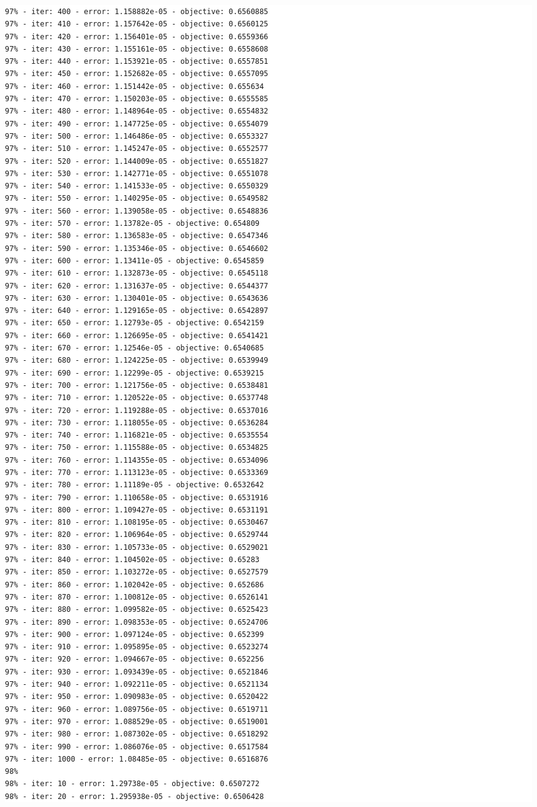     97% - iter: 400 - error: 1.158882e-05 - objective: 0.6560885
    97% - iter: 410 - error: 1.157642e-05 - objective: 0.6560125
    97% - iter: 420 - error: 1.156401e-05 - objective: 0.6559366
    97% - iter: 430 - error: 1.155161e-05 - objective: 0.6558608
    97% - iter: 440 - error: 1.153921e-05 - objective: 0.6557851
    97% - iter: 450 - error: 1.152682e-05 - objective: 0.6557095
    97% - iter: 460 - error: 1.151442e-05 - objective: 0.655634
    97% - iter: 470 - error: 1.150203e-05 - objective: 0.6555585
    97% - iter: 480 - error: 1.148964e-05 - objective: 0.6554832
    97% - iter: 490 - error: 1.147725e-05 - objective: 0.6554079
    97% - iter: 500 - error: 1.146486e-05 - objective: 0.6553327
    97% - iter: 510 - error: 1.145247e-05 - objective: 0.6552577
    97% - iter: 520 - error: 1.144009e-05 - objective: 0.6551827
    97% - iter: 530 - error: 1.142771e-05 - objective: 0.6551078
    97% - iter: 540 - error: 1.141533e-05 - objective: 0.6550329
    97% - iter: 550 - error: 1.140295e-05 - objective: 0.6549582
    97% - iter: 560 - error: 1.139058e-05 - objective: 0.6548836
    97% - iter: 570 - error: 1.13782e-05 - objective: 0.654809
    97% - iter: 580 - error: 1.136583e-05 - objective: 0.6547346
    97% - iter: 590 - error: 1.135346e-05 - objective: 0.6546602
    97% - iter: 600 - error: 1.13411e-05 - objective: 0.6545859
    97% - iter: 610 - error: 1.132873e-05 - objective: 0.6545118
    97% - iter: 620 - error: 1.131637e-05 - objective: 0.6544377
    97% - iter: 630 - error: 1.130401e-05 - objective: 0.6543636
    97% - iter: 640 - error: 1.129165e-05 - objective: 0.6542897
    97% - iter: 650 - error: 1.12793e-05 - objective: 0.6542159
    97% - iter: 660 - error: 1.126695e-05 - objective: 0.6541421
    97% - iter: 670 - error: 1.12546e-05 - objective: 0.6540685
    97% - iter: 680 - error: 1.124225e-05 - objective: 0.6539949
    97% - iter: 690 - error: 1.12299e-05 - objective: 0.6539215
    97% - iter: 700 - error: 1.121756e-05 - objective: 0.6538481
    97% - iter: 710 - error: 1.120522e-05 - objective: 0.6537748
    97% - iter: 720 - error: 1.119288e-05 - objective: 0.6537016
    97% - iter: 730 - error: 1.118055e-05 - objective: 0.6536284
    97% - iter: 740 - error: 1.116821e-05 - objective: 0.6535554
    97% - iter: 750 - error: 1.115588e-05 - objective: 0.6534825
    97% - iter: 760 - error: 1.114355e-05 - objective: 0.6534096
    97% - iter: 770 - error: 1.113123e-05 - objective: 0.6533369
    97% - iter: 780 - error: 1.11189e-05 - objective: 0.6532642
    97% - iter: 790 - error: 1.110658e-05 - objective: 0.6531916
    97% - iter: 800 - error: 1.109427e-05 - objective: 0.6531191
    97% - iter: 810 - error: 1.108195e-05 - objective: 0.6530467
    97% - iter: 820 - error: 1.106964e-05 - objective: 0.6529744
    97% - iter: 830 - error: 1.105733e-05 - objective: 0.6529021
    97% - iter: 840 - error: 1.104502e-05 - objective: 0.65283
    97% - iter: 850 - error: 1.103272e-05 - objective: 0.6527579
    97% - iter: 860 - error: 1.102042e-05 - objective: 0.652686
    97% - iter: 870 - error: 1.100812e-05 - objective: 0.6526141
    97% - iter: 880 - error: 1.099582e-05 - objective: 0.6525423
    97% - iter: 890 - error: 1.098353e-05 - objective: 0.6524706
    97% - iter: 900 - error: 1.097124e-05 - objective: 0.652399
    97% - iter: 910 - error: 1.095895e-05 - objective: 0.6523274
    97% - iter: 920 - error: 1.094667e-05 - objective: 0.652256
    97% - iter: 930 - error: 1.093439e-05 - objective: 0.6521846
    97% - iter: 940 - error: 1.092211e-05 - objective: 0.6521134
    97% - iter: 950 - error: 1.090983e-05 - objective: 0.6520422
    97% - iter: 960 - error: 1.089756e-05 - objective: 0.6519711
    97% - iter: 970 - error: 1.088529e-05 - objective: 0.6519001
    97% - iter: 980 - error: 1.087302e-05 - objective: 0.6518292
    97% - iter: 990 - error: 1.086076e-05 - objective: 0.6517584
    97% - iter: 1000 - error: 1.08485e-05 - objective: 0.6516876
    98%
    98% - iter: 10 - error: 1.29738e-05 - objective: 0.6507272
    98% - iter: 20 - error: 1.295938e-05 - objective: 0.6506428